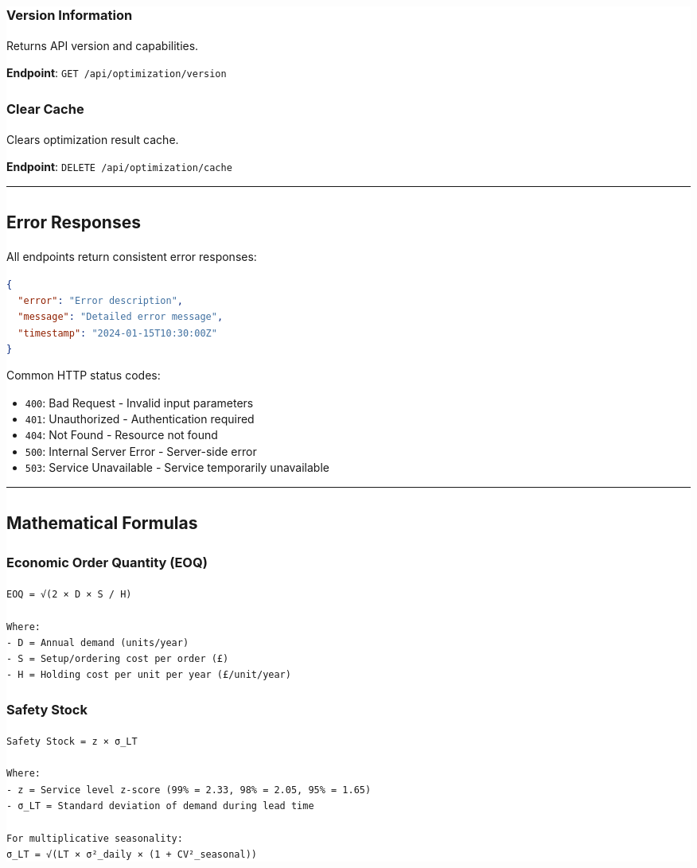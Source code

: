 ```json
```

### Version Information

Returns API version and capabilities.

**Endpoint**: `GET /api/optimization/version`

### Clear Cache

Clears optimization result cache.

**Endpoint**: `DELETE /api/optimization/cache`

---

## Error Responses

All endpoints return consistent error responses:

```json
{
  "error": "Error description",
  "message": "Detailed error message",
  "timestamp": "2024-01-15T10:30:00Z"
}
```

Common HTTP status codes:
- `400`: Bad Request - Invalid input parameters
- `401`: Unauthorized - Authentication required
- `404`: Not Found - Resource not found
- `500`: Internal Server Error - Server-side error
- `503`: Service Unavailable - Service temporarily unavailable

---

## Mathematical Formulas

### Economic Order Quantity (EOQ)
```
EOQ = √(2 × D × S / H)

Where:
- D = Annual demand (units/year)
- S = Setup/ordering cost per order (£)
- H = Holding cost per unit per year (£/unit/year)
```

### Safety Stock
```
Safety Stock = z × σ_LT

Where:
- z = Service level z-score (99% = 2.33, 98% = 2.05, 95% = 1.65)
- σ_LT = Standard deviation of demand during lead time

For multiplicative seasonality:
σ_LT = √(LT × σ²_daily × (1 + CV²_seasonal))
```
